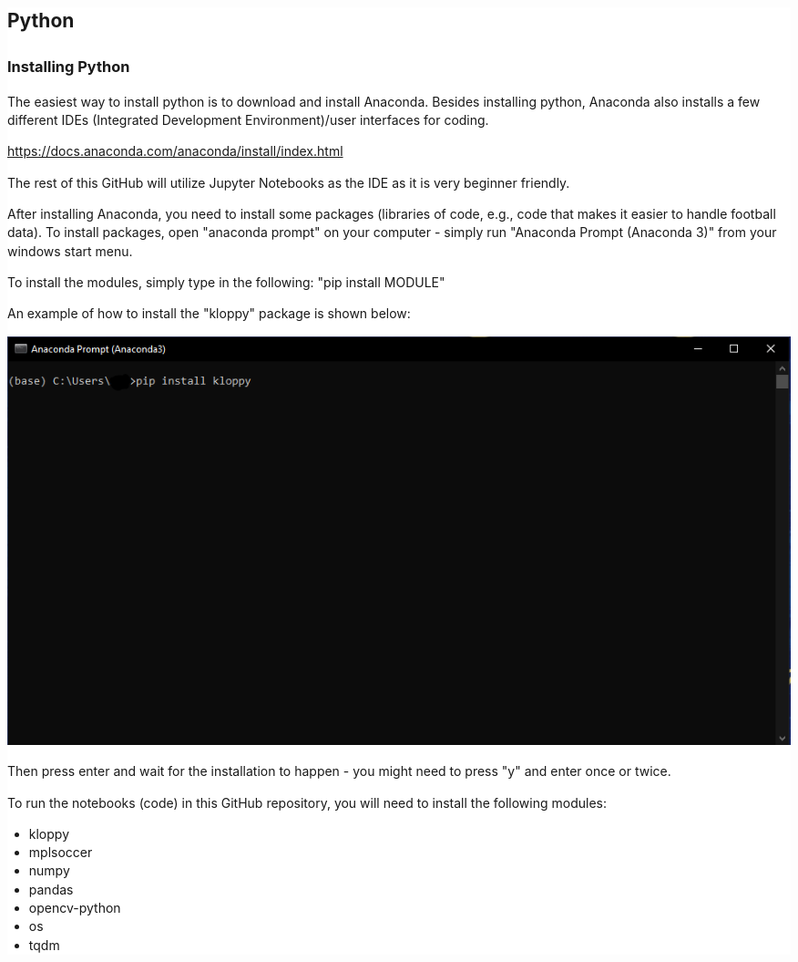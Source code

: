 ## Python

### Installing Python

The easiest way to install python is to download and install Anaconda. Besides installing python, Anaconda also installs a few different IDEs (Integrated Development Environment)/user interfaces for coding.

<https://docs.anaconda.com/anaconda/install/index.html>

The rest of this GitHub will utilize Jupyter Notebooks as the IDE as it is very beginner friendly.

After installing Anaconda, you need to install some packages (libraries of code, e.g., code that makes it easier to handle football data). 
To install packages, open "anaconda prompt" on your computer - simply run "Anaconda Prompt (Anaconda 3)" from your windows start menu.

To install the modules, simply type in the following:
"pip install MODULE"

An example of how to install the "kloppy" package is shown below:

![Image](https://github.com/DST-BIF/DFDA/blob/main/Screenshots/Anaconda%20prompt.PNG)

Then press enter and wait for the installation to happen - you might need to press "y" and enter once or twice.

To run the notebooks (code) in this GitHub repository, you will need to install the following modules:

- kloppy
- mplsoccer
- numpy
- pandas
- opencv-python
- os
- tqdm
